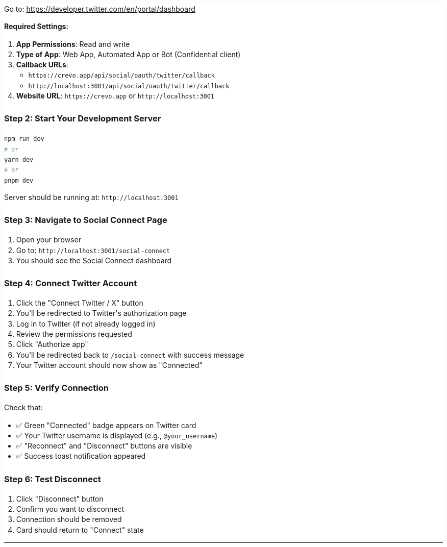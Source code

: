 Go to: https://developer.twitter.com/en/portal/dashboard

**Required Settings:**
1. **App Permissions**: Read and write
2. **Type of App**: Web App, Automated App or Bot (Confidential client)
3. **Callback URLs**:
   - `https://crevo.app/api/social/oauth/twitter/callback`
   - `http://localhost:3001/api/social/oauth/twitter/callback`
4. **Website URL**: `https://crevo.app` or `http://localhost:3001`

### **Step 2: Start Your Development Server**

```bash
npm run dev
# or
yarn dev
# or
pnpm dev
```

Server should be running at: `http://localhost:3001`

### **Step 3: Navigate to Social Connect Page**

1. Open your browser
2. Go to: `http://localhost:3001/social-connect`
3. You should see the Social Connect dashboard

### **Step 4: Connect Twitter Account**

1. Click the "Connect Twitter / X" button
2. You'll be redirected to Twitter's authorization page
3. Log in to Twitter (if not already logged in)
4. Review the permissions requested
5. Click "Authorize app"
6. You'll be redirected back to `/social-connect` with success message
7. Your Twitter account should now show as "Connected"

### **Step 5: Verify Connection**

Check that:
- ✅ Green "Connected" badge appears on Twitter card
- ✅ Your Twitter username is displayed (e.g., `@your_username`)
- ✅ "Reconnect" and "Disconnect" buttons are visible
- ✅ Success toast notification appeared

### **Step 6: Test Disconnect**

1. Click "Disconnect" button
2. Confirm you want to disconnect
3. Connection should be removed
4. Card should return to "Connect" state

---
